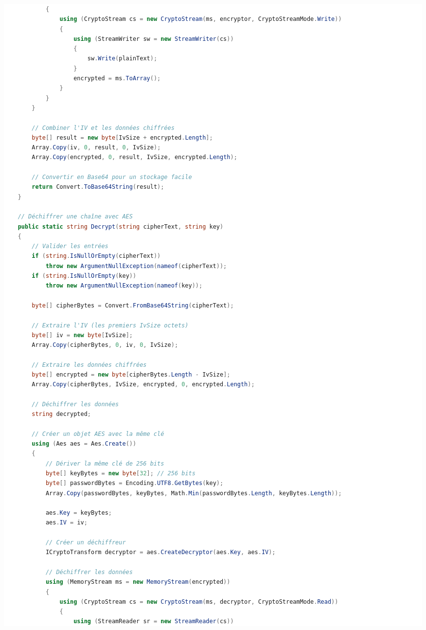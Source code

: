 ```csharp
            {
                using (CryptoStream cs = new CryptoStream(ms, encryptor, CryptoStreamMode.Write))
                {
                    using (StreamWriter sw = new StreamWriter(cs))
                    {
                        sw.Write(plainText);
                    }
                    encrypted = ms.ToArray();
                }
            }
        }

        // Combiner l'IV et les données chiffrées
        byte[] result = new byte[IvSize + encrypted.Length];
        Array.Copy(iv, 0, result, 0, IvSize);
        Array.Copy(encrypted, 0, result, IvSize, encrypted.Length);

        // Convertir en Base64 pour un stockage facile
        return Convert.ToBase64String(result);
    }

    // Déchiffrer une chaîne avec AES
    public static string Decrypt(string cipherText, string key)
    {
        // Valider les entrées
        if (string.IsNullOrEmpty(cipherText))
            throw new ArgumentNullException(nameof(cipherText));
        if (string.IsNullOrEmpty(key))
            throw new ArgumentNullException(nameof(key));

        byte[] cipherBytes = Convert.FromBase64String(cipherText);

        // Extraire l'IV (les premiers IvSize octets)
        byte[] iv = new byte[IvSize];
        Array.Copy(cipherBytes, 0, iv, 0, IvSize);

        // Extraire les données chiffrées
        byte[] encrypted = new byte[cipherBytes.Length - IvSize];
        Array.Copy(cipherBytes, IvSize, encrypted, 0, encrypted.Length);

        // Déchiffrer les données
        string decrypted;

        // Créer un objet AES avec la même clé
        using (Aes aes = Aes.Create())
        {
            // Dériver la même clé de 256 bits
            byte[] keyBytes = new byte[32]; // 256 bits
            byte[] passwordBytes = Encoding.UTF8.GetBytes(key);
            Array.Copy(passwordBytes, keyBytes, Math.Min(passwordBytes.Length, keyBytes.Length));

            aes.Key = keyBytes;
            aes.IV = iv;

            // Créer un déchiffreur
            ICryptoTransform decryptor = aes.CreateDecryptor(aes.Key, aes.IV);

            // Déchiffrer les données
            using (MemoryStream ms = new MemoryStream(encrypted))
            {
                using (CryptoStream cs = new CryptoStream(ms, decryptor, CryptoStreamMode.Read))
                {
                    using (StreamReader sr = new StreamReader(cs))
```